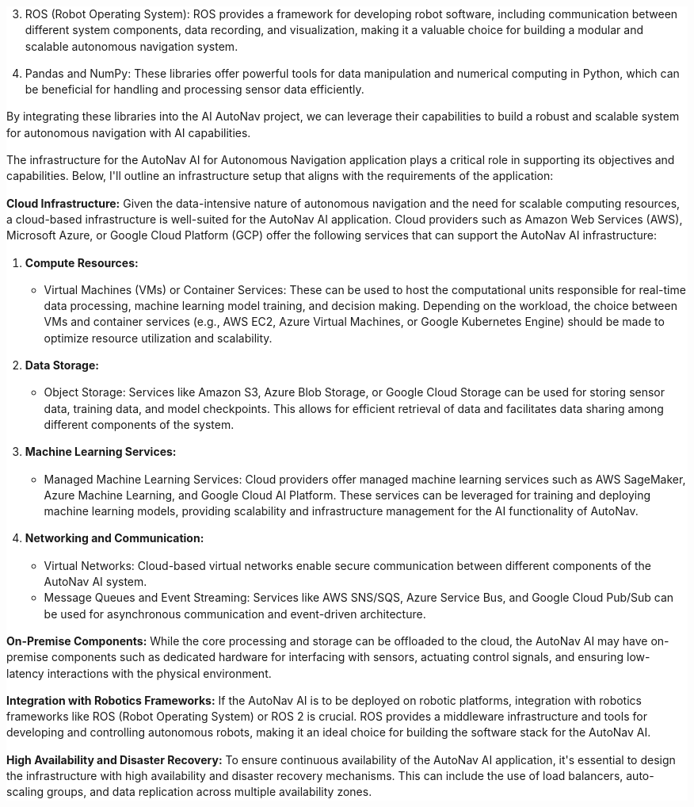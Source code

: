 3. ROS (Robot Operating System): ROS provides a framework for developing robot software, including communication between different system components, data recording, and visualization, making it a valuable choice for building a modular and scalable autonomous navigation system.

4. Pandas and NumPy: These libraries offer powerful tools for data manipulation and numerical computing in Python, which can be beneficial for handling and processing sensor data efficiently.

By integrating these libraries into the AI AutoNav project, we can leverage their capabilities to build a robust and scalable system for autonomous navigation with AI capabilities.

The infrastructure for the AutoNav AI for Autonomous Navigation application plays a critical role in supporting its objectives and capabilities. Below, I'll outline an infrastructure setup that aligns with the requirements of the application:

**Cloud Infrastructure:**
Given the data-intensive nature of autonomous navigation and the need for scalable computing resources, a cloud-based infrastructure is well-suited for the AutoNav AI application. Cloud providers such as Amazon Web Services (AWS), Microsoft Azure, or Google Cloud Platform (GCP) offer the following services that can support the AutoNav AI infrastructure:

1. **Compute Resources:**
   - Virtual Machines (VMs) or Container Services: These can be used to host the computational units responsible for real-time data processing, machine learning model training, and decision making. Depending on the workload, the choice between VMs and container services (e.g., AWS EC2, Azure Virtual Machines, or Google Kubernetes Engine) should be made to optimize resource utilization and scalability.

2. **Data Storage:**
   - Object Storage: Services like Amazon S3, Azure Blob Storage, or Google Cloud Storage can be used for storing sensor data, training data, and model checkpoints. This allows for efficient retrieval of data and facilitates data sharing among different components of the system.

3. **Machine Learning Services:**
   - Managed Machine Learning Services: Cloud providers offer managed machine learning services such as AWS SageMaker, Azure Machine Learning, and Google Cloud AI Platform. These services can be leveraged for training and deploying machine learning models, providing scalability and infrastructure management for the AI functionality of AutoNav.

4. **Networking and Communication:**
   - Virtual Networks: Cloud-based virtual networks enable secure communication between different components of the AutoNav AI system.
   - Message Queues and Event Streaming: Services like AWS SNS/SQS, Azure Service Bus, and Google Cloud Pub/Sub can be used for asynchronous communication and event-driven architecture.

**On-Premise Components:**
While the core processing and storage can be offloaded to the cloud, the AutoNav AI may have on-premise components such as dedicated hardware for interfacing with sensors, actuating control signals, and ensuring low-latency interactions with the physical environment.

**Integration with Robotics Frameworks:**
If the AutoNav AI is to be deployed on robotic platforms, integration with robotics frameworks like ROS (Robot Operating System) or ROS 2 is crucial. ROS provides a middleware infrastructure and tools for developing and controlling autonomous robots, making it an ideal choice for building the software stack for the AutoNav AI.

**High Availability and Disaster Recovery:**
To ensure continuous availability of the AutoNav AI application, it's essential to design the infrastructure with high availability and disaster recovery mechanisms. This can include the use of load balancers, auto-scaling groups, and data replication across multiple availability zones.

